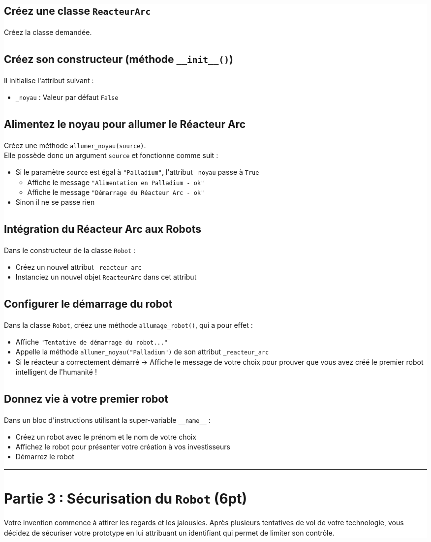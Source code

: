 ## Créez une classe `ReacteurArc`

Créez la classe demandée.

## Créez son constructeur (méthode ``__init__()``)

Il initialise l'attribut suivant :

- `_noyau` : Valeur par défaut `False`

## Alimentez le noyau pour allumer le Réacteur Arc

Créez une méthode `allumer_noyau(source)`.  
Elle possède donc un argument `source` et fonctionne comme suit :

- Si le paramètre `source` est égal à `"Palladium"`, l'attribut `_noyau` passe à `True`
  - Affiche le message ``"Alimentation en Palladium - ok"``
  - Affiche le message ``"Démarrage du Réacteur Arc - ok"``
- Sinon il ne se passe rien

## Intégration du Réacteur Arc aux Robots

Dans le constructeur de la classe `Robot` :

- Créez un nouvel attribut `_reacteur_arc`
- Instanciez un nouvel objet `ReacteurArc` dans cet attribut

## Configurer le démarrage du robot

Dans la classe `Robot`, créez une méthode `allumage_robot()`, qui a pour effet :

- Affiche `"Tentative de démarrage du robot..."`
- Appelle la méthode `allumer_noyau("Palladium")` de son attribut `_reacteur_arc`
- Si le réacteur a correctement démarré → Affiche le message de votre choix pour prouver que vous avez créé le premier robot intelligent de l'humanité !

## Donnez vie à votre premier robot

Dans un bloc d'instructions utilisant la super-variable `__name__` :

- Créez un robot avec le prénom et le nom de votre choix
- Affichez le robot pour présenter votre création à vos investisseurs
- Démarrez le robot

---

# Partie 3 : Sécurisation du `Robot` (6pt)

Votre invention commence à attirer les regards et les jalousies. Après plusieurs tentatives de vol de votre technologie, vous décidez de sécuriser votre prototype en lui attribuant un identifiant qui permet de limiter son contrôle.

